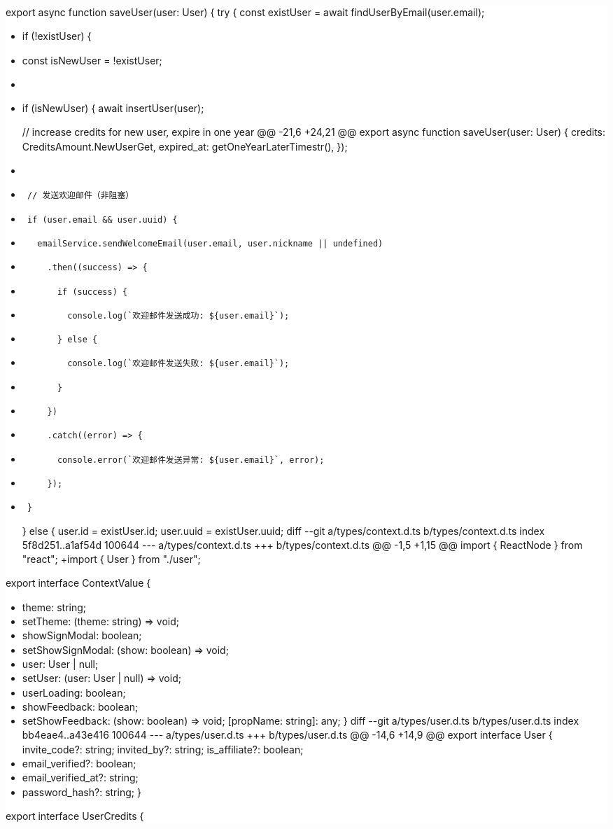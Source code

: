  export async function saveUser(user: User) {
   try {
     const existUser = await findUserByEmail(user.email);
-    if (!existUser) {
+    const isNewUser = !existUser;
+
+    if (isNewUser) {
       await insertUser(user);
 
       // increase credits for new user, expire in one year
@@ -21,6 +24,21 @@ export async function saveUser(user: User) {
         credits: CreditsAmount.NewUserGet,
         expired_at: getOneYearLaterTimestr(),
       });
+
+      // 发送欢迎邮件（非阻塞）
+      if (user.email && user.uuid) {
+        emailService.sendWelcomeEmail(user.email, user.nickname || undefined)
+          .then((success) => {
+            if (success) {
+              console.log(`欢迎邮件发送成功: ${user.email}`);
+            } else {
+              console.log(`欢迎邮件发送失败: ${user.email}`);
+            }
+          })
+          .catch((error) => {
+            console.error(`欢迎邮件发送异常: ${user.email}`, error);
+          });
+      }
     } else {
       user.id = existUser.id;
       user.uuid = existUser.uuid;
diff --git a/types/context.d.ts b/types/context.d.ts
index 5f8d251..a1af54d 100644
--- a/types/context.d.ts
+++ b/types/context.d.ts
@@ -1,5 +1,15 @@
 import { ReactNode } from "react";
+import { User } from "./user";
 
 export interface ContextValue {
+  theme: string;
+  setTheme: (theme: string) => void;
+  showSignModal: boolean;
+  setShowSignModal: (show: boolean) => void;
+  user: User | null;
+  setUser: (user: User | null) => void;
+  userLoading: boolean;
+  showFeedback: boolean;
+  setShowFeedback: (show: boolean) => void;
   [propName: string]: any;
 }
diff --git a/types/user.d.ts b/types/user.d.ts
index bb4eae4..a43e416 100644
--- a/types/user.d.ts
+++ b/types/user.d.ts
@@ -14,6 +14,9 @@ export interface User {
   invite_code?: string;
   invited_by?: string;
   is_affiliate?: boolean;
+  email_verified?: boolean;
+  email_verified_at?: string;
+  password_hash?: string;
 }
 
 export interface UserCredits {
